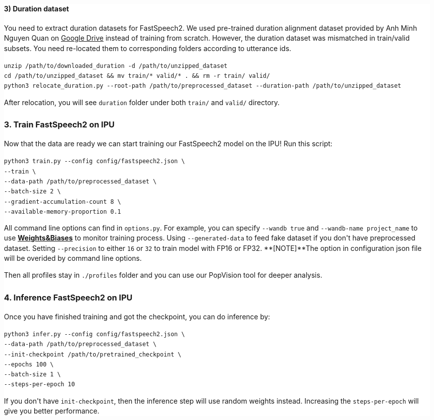 #### 3) Duration dataset

You need to extract duration datasets for FastSpeech2. We used pre-trained duration alignment dataset provided by Anh Minh Nguyen Quan on [Google Drive](https://drive.google.com/drive/u/0/folders/1kaPXRdLg9gZrll9KtvH3-feOBMM8sn3_) instead of training from scratch.
However, the duration dataset was mismatched in  train/valid subsets. You need re-located them to corresponding folders according to utterance ids.

```shell
unzip /path/to/downloaded_duration -d /path/to/unzipped_dataset
cd /path/to/unzipped_dataset && mv train/* valid/* . && rm -r train/ valid/
python3 relocate_duration.py --root-path /path/to/preprocessed_dataset --duration-path /path/to/unzipped_dataset
```

After relocation, you will see `duration` folder under both `train/` and `valid/` directory.

### 3. Train FastSpeech2 on IPU

Now that the data are ready we can start training our FastSpeech2 model on the IPU! Run this script:

```shell
python3 train.py --config config/fastspeech2.json \
--train \
--data-path /path/to/preprocessed_dataset \
--batch-size 2 \
--gradient-accumulation-count 8 \
--available-memory-proportion 0.1
```

All command line options can find in `options.py`. For example, you can specify `--wandb true` and `--wandb-name project_name` to use [**Weights&Biases**](https://github.com/wandb/client) to monitor training process. Using `--generated-data` to feed fake dataset if you don't have preprocessed dataset. Setting `--precision` to either `16` or `32` to train model with FP16 or FP32.
**[NOTE]**The option in configuration json file will be overided by command line options.

Then all profiles stay in `./profiles` folder and you can use our PopVision tool for deeper analysis.

### 4. Inference FastSpeech2 on IPU

Once you have finished training and got the checkpoint, you can do inference by:

```shell
python3 infer.py --config config/fastspeech2.json \
--data-path /path/to/preprocessed_dataset \
--init-checkpoint /path/to/pretrained_checkpoint \
--epochs 100 \
--batch-size 1 \
--steps-per-epoch 10
```

If you don't have `init-checkpoint`, then the inference step will use random weights instead. Increasing the `steps-per-epoch` will give you better performance.
